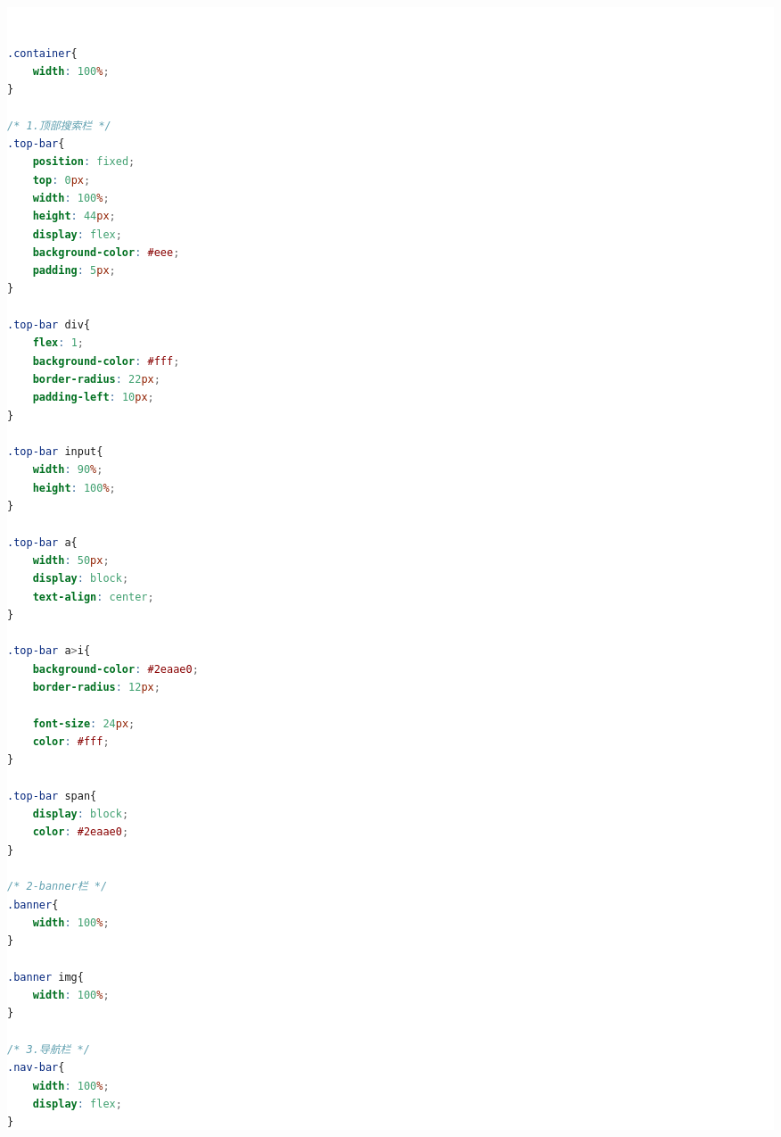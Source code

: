 

```css


.container{
    width: 100%;
}

/* 1.顶部搜索栏 */
.top-bar{
    position: fixed;
    top: 0px;
    width: 100%;
    height: 44px;
    display: flex;
    background-color: #eee;
    padding: 5px;
}

.top-bar div{
    flex: 1;
    background-color: #fff;
    border-radius: 22px;
    padding-left: 10px;
}

.top-bar input{
    width: 90%;
    height: 100%;
}

.top-bar a{
    width: 50px;
    display: block;
    text-align: center;
}

.top-bar a>i{
    background-color: #2eaae0;
    border-radius: 12px;

    font-size: 24px;
    color: #fff;
}

.top-bar span{
    display: block;
    color: #2eaae0;
}

/* 2-banner栏 */
.banner{
    width: 100%;
}

.banner img{
    width: 100%;
}

/* 3.导航栏 */
.nav-bar{
    width: 100%;
    display: flex;
}
```